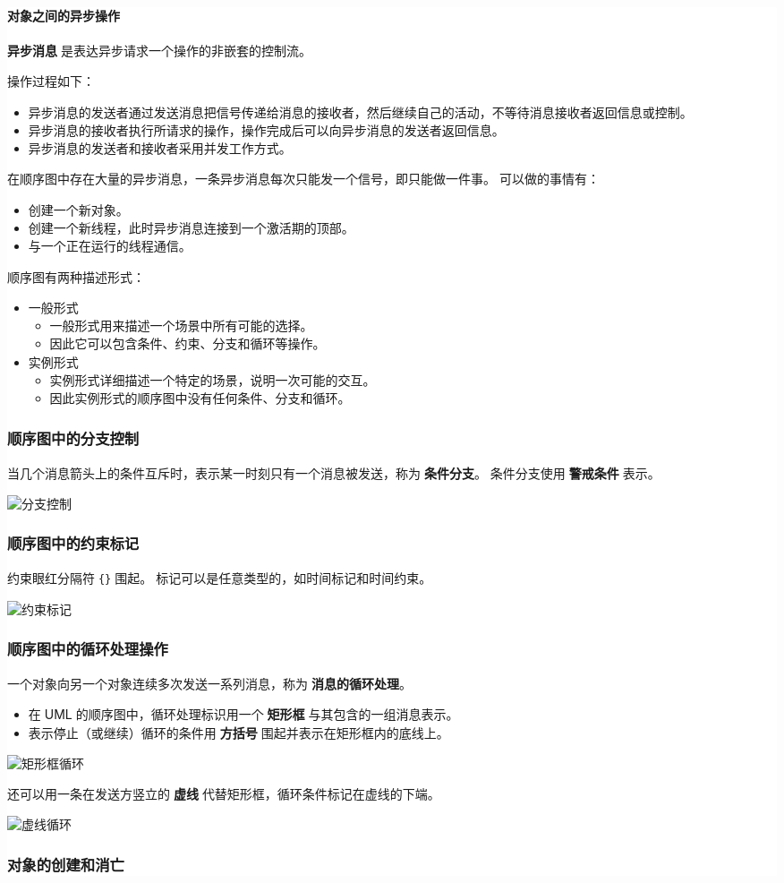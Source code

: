 #### 对象之间的异步操作

**异步消息** 是表达异步请求一个操作的非嵌套的控制流。

操作过程如下：

- 异步消息的发送者通过发送消息把信号传递给消息的接收者，然后继续自己的活动，不等待消息接收者返回信息或控制。
- 异步消息的接收者执行所请求的操作，操作完成后可以向异步消息的发送者返回信息。
- 异步消息的发送者和接收者采用并发工作方式。

在顺序图中存在大量的异步消息，一条异步消息每次只能发一个信号，即只能做一件事。
可以做的事情有：

- 创建一个新对象。
- 创建一个新线程，此时异步消息连接到一个激活期的顶部。
- 与一个正在运行的线程通信。

顺序图有两种描述形式：

- 一般形式
    - 一般形式用来描述一个场景中所有可能的选择。
    - 因此它可以包含条件、约束、分支和循环等操作。
- 实例形式
    - 实例形式详细描述一个特定的场景，说明一次可能的交互。
    - 因此实例形式的顺序图中没有任何条件、分支和循环。

### 顺序图中的分支控制

当几个消息箭头上的条件互斥时，表示某一时刻只有一个消息被发送，称为 **条件分支**。
条件分支使用 **警戒条件** 表示。

![分支控制](http://oxnec2zdn.bkt.clouddn.com/UMLxitongjianmo/fenzhikongzhi.png)

### 顺序图中的约束标记

约束眼红分隔符 `{}` 围起。
标记可以是任意类型的，如时间标记和时间约束。

![约束标记](http://oxnec2zdn.bkt.clouddn.com/UMLxitongjianmo/yueshubiaoji.png)

### 顺序图中的循环处理操作

一个对象向另一个对象连续多次发送一系列消息，称为 **消息的循环处理**。

- 在 UML 的顺序图中，循环处理标识用一个 **矩形框** 与其包含的一组消息表示。
- 表示停止（或继续）循环的条件用 **方括号** 围起并表示在矩形框内的底线上。

![矩形框循环](http://oxnec2zdn.bkt.clouddn.com/UMLxitongjianmo/junxingkuangxunhuan.png)

还可以用一条在发送方竖立的 **虚线** 代替矩形框，循环条件标记在虚线的下端。

![虚线循环](http://oxnec2zdn.bkt.clouddn.com/UMLxitongjianmo/xuxianxunhuan.png)

### 对象的创建和消亡
